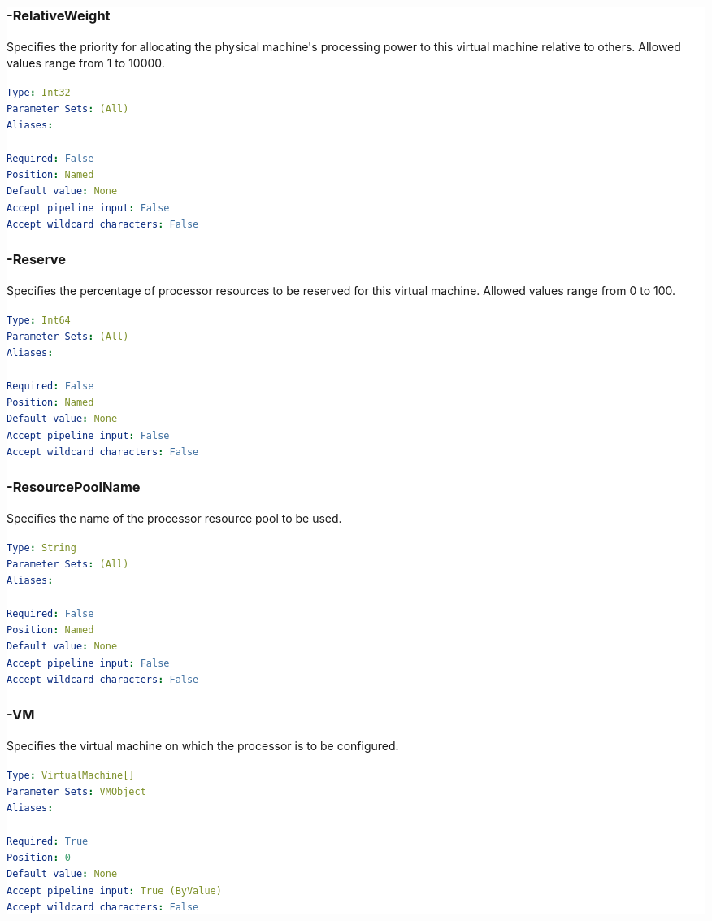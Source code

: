 ### -RelativeWeight
Specifies the priority for allocating the physical machine's processing power to this virtual machine relative to others.
Allowed values range from 1 to 10000.

```yaml
Type: Int32
Parameter Sets: (All)
Aliases: 

Required: False
Position: Named
Default value: None
Accept pipeline input: False
Accept wildcard characters: False
```

### -Reserve
Specifies the percentage of processor resources to be reserved for this virtual machine.
Allowed values range from 0 to 100.

```yaml
Type: Int64
Parameter Sets: (All)
Aliases: 

Required: False
Position: Named
Default value: None
Accept pipeline input: False
Accept wildcard characters: False
```

### -ResourcePoolName
Specifies the name of the processor resource pool to be used.

```yaml
Type: String
Parameter Sets: (All)
Aliases: 

Required: False
Position: Named
Default value: None
Accept pipeline input: False
Accept wildcard characters: False
```

### -VM
Specifies the virtual machine on which the processor is to be configured.

```yaml
Type: VirtualMachine[]
Parameter Sets: VMObject
Aliases: 

Required: True
Position: 0
Default value: None
Accept pipeline input: True (ByValue)
Accept wildcard characters: False
```
